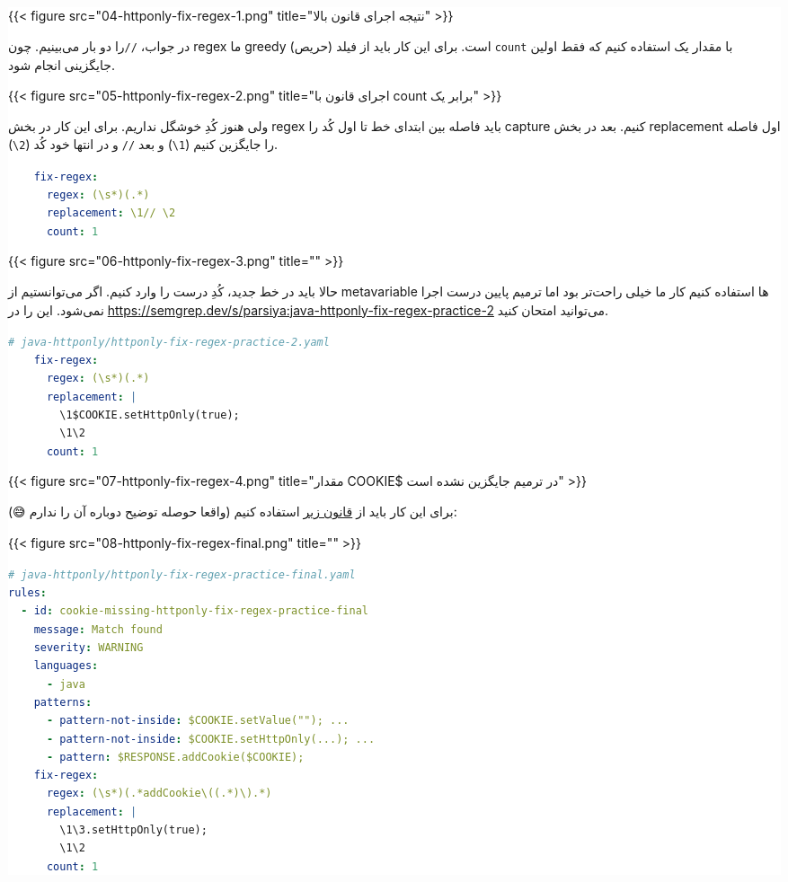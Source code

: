{{< figure src="04-httponly-fix-regex-1.png" title="نتیجه اجرای قانون بالا" >}}

در جواب، `//`را دو بار می‌بینیم. چون regex ما greedy (حریص) است. برای این کار باید از فیلد `count` با مقدار یک استفاده کنیم که فقط اولین جایگزینی انجام شود.

{{< figure src="05-httponly-fix-regex-2.png" title="اجرای قانون با count برابر یک" >}}

ولی هنوز کُدِ خوشگل نداریم. برای این کار در بخش regex باید فاصله بین ابتدای خط تا اول کُد را capture کنیم. بعد در بخش replacement اول فاصله را جایگزین کنیم (`1\`) و بعد `//` و در انتها خود کُد (`2\`).

``` yaml
    fix-regex:
      regex: (\s*)(.*)
      replacement: \1// \2
      count: 1
```

{{< figure src="06-httponly-fix-regex-3.png" title="" >}}

حالا باید در خط جدید، کُدِ درست را وارد کنیم. اگر می‌توانستیم از metavariable ها استفاده کنیم کار ما خیلی راحت‌تر بود اما ترمیم پایین درست اجرا نمی‌شود. این را در https://semgrep.dev/s/parsiya:java-httponly-fix-regex-practice-2 می‌توانید امتحان کنید.

``` yaml
# java-httponly/httponly-fix-regex-practice-2.yaml
    fix-regex:
      regex: (\s*)(.*)
      replacement: |
        \1$COOKIE.setHttpOnly(true);
        \1\2
      count: 1
```

{{< figure src="07-httponly-fix-regex-4.png" title="مقدار COOKIE$ در ترمیم جایگزین نشده است" >}}

برای این کار باید از [قانون زیر][rule1] استفاده کنیم (واقعا حوصله توضیح دوباره آن را ندارم 😅):

[rule1]: https://semgrep.dev/s/parsiya:java-httponly-fix-regex-practice-2

{{< figure src="08-httponly-fix-regex-final.png" title="" >}}

``` yaml
# java-httponly/httponly-fix-regex-practice-final.yaml
rules:
  - id: cookie-missing-httponly-fix-regex-practice-final
    message: Match found
    severity: WARNING
    languages:
      - java
    patterns:
      - pattern-not-inside: $COOKIE.setValue(""); ...
      - pattern-not-inside: $COOKIE.setHttpOnly(...); ...
      - pattern: $RESPONSE.addCookie($COOKIE);
    fix-regex:
      regex: (\s*)(.*addCookie\((.*)\).*)
      replacement: |
        \1\3.setHttpOnly(true);
        \1\2
      count: 1
```


[autofix]: https://semgrep.dev/docs/experiments/overview/#autofix
[semgrep-exp]: https://semgrep.dev/docs/experiments/overview/
[string-matching]: https://semgrep.dev/docs/writing-rules/pattern-syntax/#string-matching
[meta-regex]: https://semgrep.dev/docs/writing-rules/rule-syntax/#metavariable-regex
[java-missing-httponly]: https://github.com/returntocorp/semgrep-rules/blob/develop/java/lang/security/audit/cookie-missing-httponly.yaml
[english-blog]: https://parsiya.net/blog/2021-10-25-a-hands-on-intro-to-semgreps-autofix/